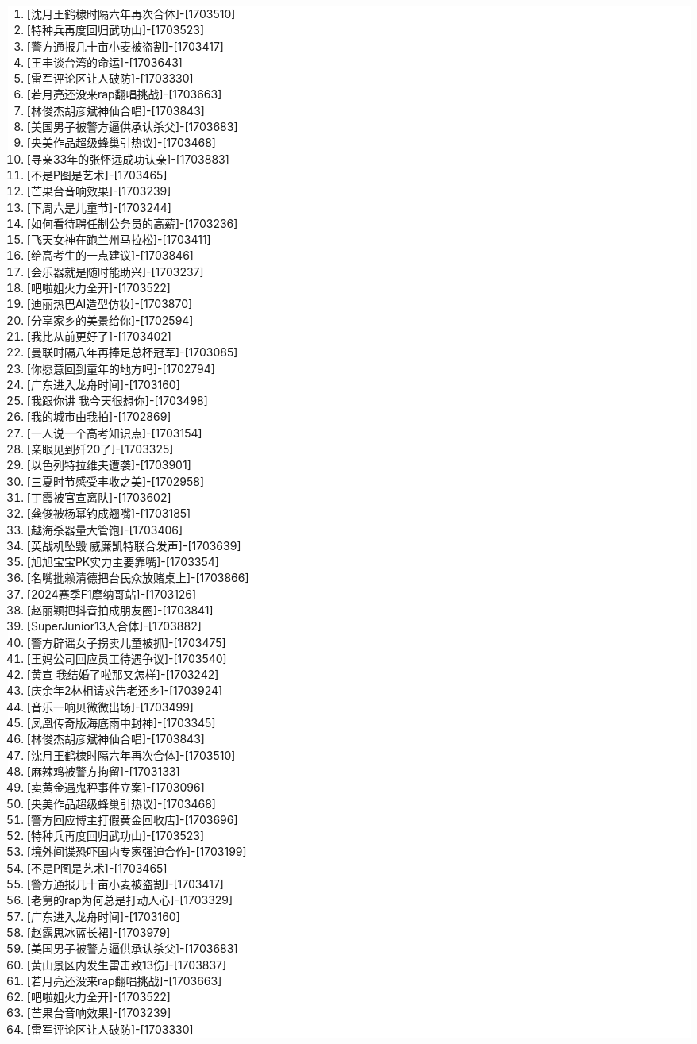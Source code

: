 1. [沈月王鹤棣时隔六年再次合体]-[1703510]
1. [特种兵再度回归武功山]-[1703523]
1. [警方通报几十亩小麦被盗割]-[1703417]
1. [王丰谈台湾的命运]-[1703643]
1. [雷军评论区让人破防]-[1703330]
1. [若月亮还没来rap翻唱挑战]-[1703663]
1. [林俊杰胡彦斌神仙合唱]-[1703843]
1. [美国男子被警方逼供承认杀父]-[1703683]
1. [央美作品超级蜂巢引热议]-[1703468]
1. [寻亲33年的张怀远成功认亲]-[1703883]
1. [不是P图是艺术]-[1703465]
1. [芒果台音响效果]-[1703239]
1. [下周六是儿童节]-[1703244]
1. [如何看待聘任制公务员的高薪]-[1703236]
1. [飞天女神在跑兰州马拉松]-[1703411]
1. [给高考生的一点建议]-[1703846]
1. [会乐器就是随时能助兴]-[1703237]
1. [吧啦姐火力全开]-[1703522]
1. [迪丽热巴AI造型仿妆]-[1703870]
1. [分享家乡的美景给你]-[1702594]
1. [我比从前更好了]-[1703402]
1. [曼联时隔八年再捧足总杯冠军]-[1703085]
1. [你愿意回到童年的地方吗]-[1702794]
1. [广东进入龙舟时间]-[1703160]
1. [我跟你讲 我今天很想你]-[1703498]
1. [我的城市由我拍]-[1702869]
1. [一人说一个高考知识点]-[1703154]
1. [亲眼见到歼20了]-[1703325]
1. [以色列特拉维夫遭袭]-[1703901]
1. [三夏时节感受丰收之美]-[1702958]
1. [丁霞被官宣离队]-[1703602]
1. [龚俊被杨幂钓成翘嘴]-[1703185]
1. [越海杀器量大管饱]-[1703406]
1. [英战机坠毁 威廉凯特联合发声]-[1703639]
1. [旭旭宝宝PK实力主要靠嘴]-[1703354]
1. [名嘴批赖清德把台民众放赌桌上]-[1703866]
1. [2024赛季F1摩纳哥站]-[1703126]
1. [赵丽颖把抖音拍成朋友圈]-[1703841]
1. [SuperJunior13人合体]-[1703882]
1. [警方辟谣女子拐卖儿童被抓]-[1703475]
1. [王妈公司回应员工待遇争议]-[1703540]
1. [黄宣 我结婚了啦那又怎样]-[1703242]
1. [庆余年2林相请求告老还乡]-[1703924]
1. [音乐一响贝微微出场]-[1703499]
1. [凤凰传奇版海底雨中封神]-[1703345]
1. [林俊杰胡彦斌神仙合唱]-[1703843]
1. [沈月王鹤棣时隔六年再次合体]-[1703510]
1. [麻辣鸡被警方拘留]-[1703133]
1. [卖黄金遇鬼秤事件立案]-[1703096]
1. [央美作品超级蜂巢引热议]-[1703468]
1. [警方回应博主打假黄金回收店]-[1703696]
1. [特种兵再度回归武功山]-[1703523]
1. [境外间谍恐吓国内专家强迫合作]-[1703199]
1. [不是P图是艺术]-[1703465]
1. [警方通报几十亩小麦被盗割]-[1703417]
1. [老舅的rap为何总是打动人心]-[1703329]
1. [广东进入龙舟时间]-[1703160]
1. [赵露思冰蓝长裙]-[1703979]
1. [美国男子被警方逼供承认杀父]-[1703683]
1. [黄山景区内发生雷击致13伤]-[1703837]
1. [若月亮还没来rap翻唱挑战]-[1703663]
1. [吧啦姐火力全开]-[1703522]
1. [芒果台音响效果]-[1703239]
1. [雷军评论区让人破防]-[1703330]